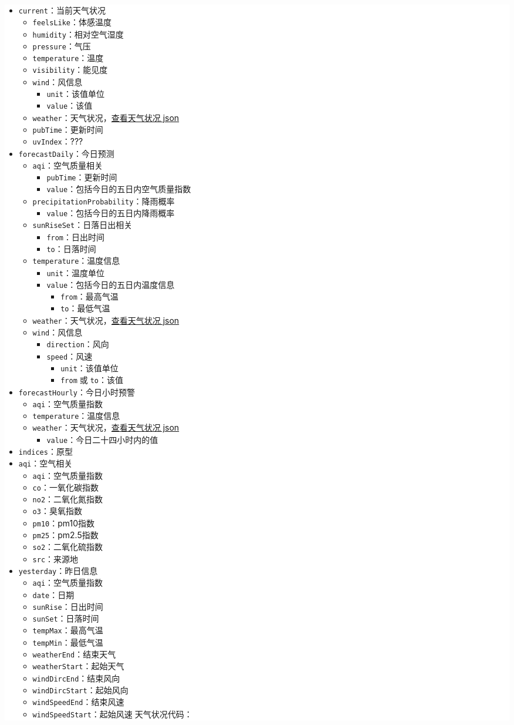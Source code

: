 - `current`：当前天气状况
	- `feelsLike`：体感温度
	- `humidity`：相对空气湿度
	- `pressure`：气压
	- `temperature`：温度
	- `visibility`：能见度
	- `wind`：风信息
		- `unit`：该值单位
		- `value`：该值
	- `weather`：天气状况，[查看天气状况 json](https://github.com/huanghui0906/API/blob/master/xiaomi_weather_status.json)
	- `pubTime`：更新时间
	- `uvIndex`：???
- `forecastDaily`：今日预测
	- `aqi`：空气质量相关
		- `pubTime`：更新时间
		- `value`：包括今日的五日内空气质量指数
	- `precipitationProbability`：降雨概率
		- `value`：包括今日的五日内降雨概率
	- `sunRiseSet`：日落日出相关
		- `from`：日出时间
		- `to`：日落时间
	- `temperature`：温度信息
		- `unit`：温度单位
		- `value`：包括今日的五日内温度信息
			- `from`：最高气温
			- `to`：最低气温
	- `weather`：天气状况，[查看天气状况 json](https://github.com/huanghui0906/API/blob/master/xiaomi_weather_status.json)
	- `wind`：风信息
		- `direction`：风向
		- `speed`：风速
			- `unit`：该值单位
			- `from` 或 `to`：该值
- `forecastHourly`：今日小时预警
	- `aqi`：空气质量指数
	- `temperature`：温度信息
	- `weather`：天气状况，[查看天气状况 json](https://github.com/huanghui0906/API/blob/master/xiaomi_weather_status.json)
		- `value`：今日二十四小时内的值
- `indices`：原型
- `aqi`：空气相关
	- `aqi`：空气质量指数
	- `co`：一氧化碳指数
	- `no2`：二氧化氮指数
	- `o3`：臭氧指数
	- `pm10`：pm10指数
	- `pm25`：pm2.5指数
	- `so2`：二氧化硫指数
	- `src`：来源地
- `yesterday`：昨日信息
	- `aqi`：空气质量指数
	- `date`：日期
	- `sunRise`：日出时间
	- `sunSet`：日落时间
	- `tempMax`：最高气温
	- `tempMin`：最低气温
	- `weatherEnd`：结束天气
	- `weatherStart`：起始天气
	- `windDircEnd`：结束风向
	- `windDircStart`：起始风向
	- `windSpeedEnd`：结束风速
	- `windSpeedStart`：起始风速
天气状况代码：